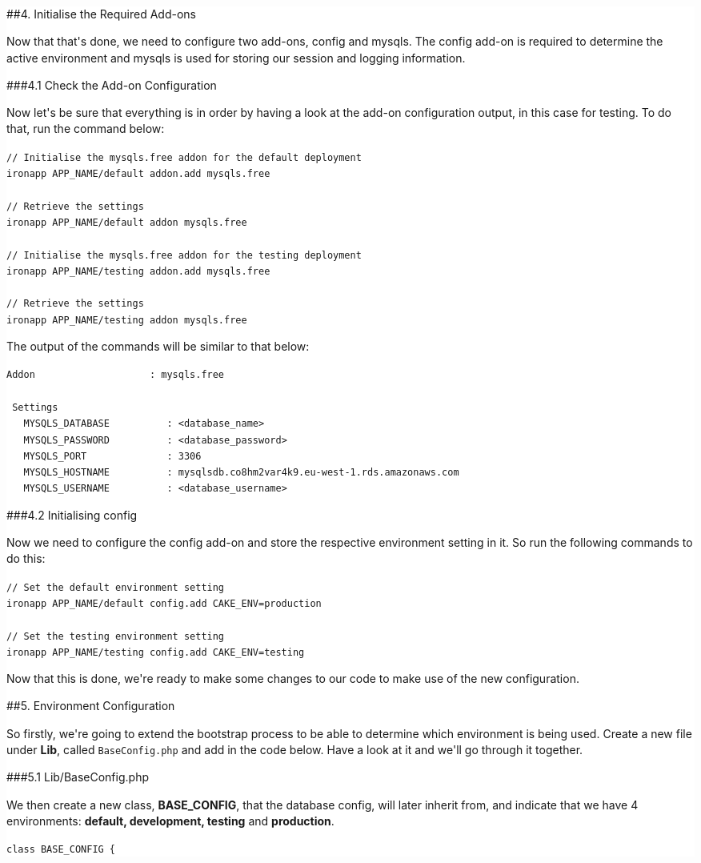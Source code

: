 ##4. Initialise the Required Add-ons

Now that that's done, we need to configure two add-ons, config and mysqls. The config add-on is required to determine the active environment and mysqls is used for storing our session and logging information. 

###4.1 Check the Add-on Configuration

Now let's be sure that everything is in order by having a look at the add-on configuration output, in this case for testing. To do that, run the command below:

    // Initialise the mysqls.free addon for the default deployment
    ironapp APP_NAME/default addon.add mysqls.free
    
    // Retrieve the settings
    ironapp APP_NAME/default addon mysqls.free

    // Initialise the mysqls.free addon for the testing deployment
    ironapp APP_NAME/testing addon.add mysqls.free
    
    // Retrieve the settings
    ironapp APP_NAME/testing addon mysqls.free

The output of the commands will be similar to that below:

    Addon                    : mysqls.free
       
     Settings
       MYSQLS_DATABASE          : <database_name>
       MYSQLS_PASSWORD          : <database_password>
       MYSQLS_PORT              : 3306
       MYSQLS_HOSTNAME          : mysqlsdb.co8hm2var4k9.eu-west-1.rds.amazonaws.com
       MYSQLS_USERNAME          : <database_username>

###4.2 Initialising config

Now we need to configure the config add-on and store the respective environment setting in it. So run the following commands to do this:

    // Set the default environment setting
    ironapp APP_NAME/default config.add CAKE_ENV=production

    // Set the testing environment setting    
    ironapp APP_NAME/testing config.add CAKE_ENV=testing

Now that this is done, we're ready to make some changes to our code to make use of the new configuration. 

##5. Environment Configuration

So firstly, we're going to extend the bootstrap process to be able to determine which environment is being used. Create a new file under **Lib**, called ``BaseConfig.php`` and add in the code below. Have a look at it and we'll go through it together.

###5.1 Lib/BaseConfig.php

We then create a new class, **BASE_CONFIG**, that the database config, will later inherit from, and indicate that we have 4 environments: **default, development, testing** and **production**. 
    
    class BASE_CONFIG {
    